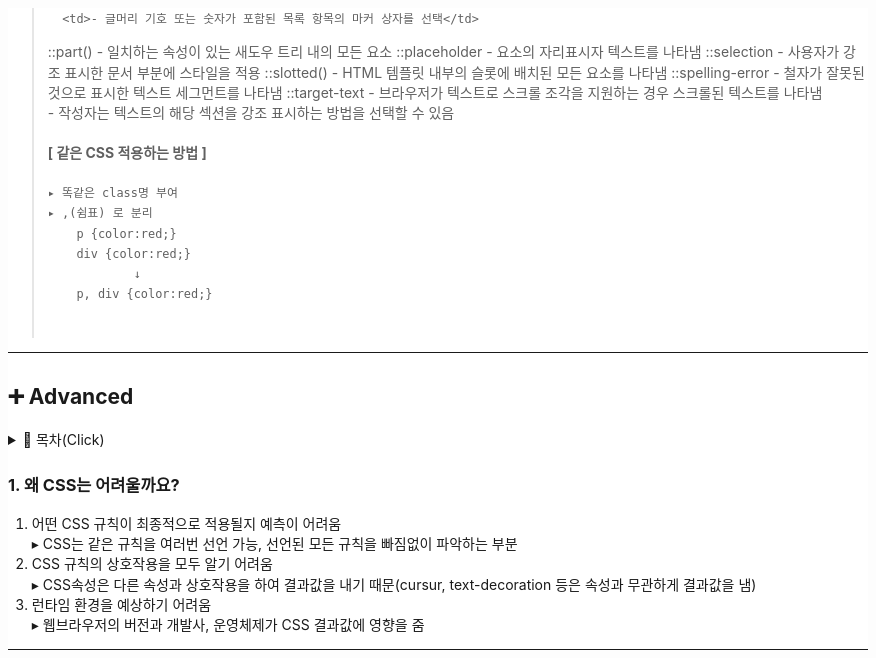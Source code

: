 >       <td>- 글머리 기호 또는 숫자가 포함된 목록 항목의 마커 상자를 선택</td>
>   </tr>
>   <tr>
>       <td>::part()</td>
>       <td>- 일치하는 속성이 있는 새도우 트리 내의 모든 요소</td>
>   </tr>
>   <tr>
>       <td>::placeholder</td>
>       <td>- 요소의 자리표시자 텍스트를 나타냄</td>
>   </tr>
>   <tr>
>       <td>::selection</td>
>       <td>- 사용자가 강조 표시한 문서 부분에 스타일을 적용</td>
>   </tr>
>   <tr>
>       <td>::slotted()</td>
>       <td>- HTML 템플릿 내부의 슬롯에 배치된 모든 요소를 나타냄</td>
>   </tr>
>   <tr>
>       <td>::spelling-error</td>
>       <td>- 철자가 잘못된 것으로 표시한 텍스트 세그먼트를 나타냄</td>
>   </tr>
>   <tr>
>       <td>::target-text</td>
>       <td>- 브라우저가 텍스트로 스크롤 조각을 지원하는 경우 스크롤된 텍스트를 나타냄<br>- 작성자는 텍스트의 해당 섹션을 강조 표시하는 방법을 선택할 수 있음</td>
>   </tr>
> </table><br>
> 
> #### **[ 같은 CSS 적용하는 방법 ]**<br>
> ```
> ▸ 똑같은 class명 부여
> ▸ ,(쉼표) 로 분리
>     p {color:red;}
>     div {color:red;}
>             ↓
>     p, div {color:red;}
> ```
><br>
---
## ➕ Advanced

<details><summary>📄 목차(Click)</summary></details>

### **1. 왜 CSS는 어려울까요?**<br>
1. 어떤 CSS 규칙이 최종적으로 적용될지 예측이 어려움<br>▸ CSS는 같은 규칙을 여러번 선언 가능, 선언된 모든 규칙을 빠짐없이 파악하는 부분
2. CSS 규칙의 상호작용을 모두 알기 어려움<br>▸ CSS속성은 다른 속성과 상호작용을 하여 결과값을 내기 때문(cursur, text-decoration 등은 속성과 무관하게 결과값을 냄)
3. 런타임 환경을 예상하기 어려움<br>▸ 웹브라우저의 버전과 개발사, 운영체제가 CSS 결과값에 영향을 줌

---